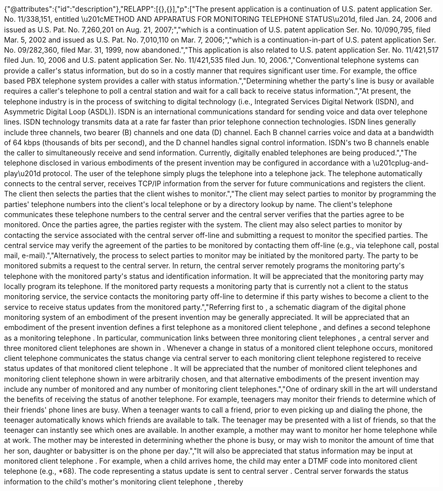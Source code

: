 {"@attributes":{"id":"description"},"RELAPP":[{},{}],"p":["The present application is a continuation of U.S. patent application Ser. No. 11\/338,151, entitled \u201cMETHOD AND APPARATUS FOR MONITORING TELEPHONE STATUS\u201d, filed Jan. 24, 2006 and issued as U.S. Pat. No. 7,260,201 on Aug. 21, 2007;","which is a continuation of U.S. patent application Ser. No. 10\/090,795, filed Mar. 5, 2002 and issued as U.S. Pat. No. 7,010,110 on Mar. 7, 2006;","which is a continuation-in-part of U.S. patent application Ser. No. 09\/282,360, filed Mar. 31, 1999, now abandoned.","This application is also related to U.S. patent application Ser. No. 11\/421,517 filed Jun. 10, 2006 and U.S. patent application Ser. No. 11\/421,535 filed Jun. 10, 2006.","Conventional telephone systems can provide a caller's status information, but do so in a costly manner that requires significant user time. For example, the office based PBX telephone system provides a caller with status information.","Determining whether the party's line is busy or available requires a caller's telephone to poll a central station and wait for a call back to receive status information.","At present, the telephone industry is in the process of switching to digital technology (i.e., Integrated Services Digital Network (ISDN), and Asymmetric Digital Loop (ASDL)). ISDN is an international communications standard for sending voice and data over telephone lines. ISDN technology transmits data at a rate far faster than prior telephone connection technologies. ISDN lines generally include three channels, two bearer (B) channels and one data (D) channel. Each B channel carries voice and data at a bandwidth of 64 kbps (thousands of bits per second), and the D channel handles signal control information. ISDN's two B channels enable the caller to simultaneously receive and send information. Currently, digitally enabled telephones are being produced.","The telephone disclosed in various embodiments of the present invention may be configured in accordance with a \u201cplug-and-play\u201d protocol. The user of the telephone simply plugs the telephone into a telephone jack. The telephone automatically connects to the central server, receives TCP\/IP information from the server for future communications and registers the client. The client then selects the parties that the client wishes to monitor.","The client may select parties to monitor by programming the parties' telephone numbers into the client's local telephone or by a directory lookup by name. The client's telephone communicates these telephone numbers to the central server and the central server verifies that the parties agree to be monitored. Once the parties agree, the parties register with the system. The client may also select parties to monitor by contacting the service associated with the central server off-line and submitting a request to monitor the specified parties. The central service may verify the agreement of the parties to be monitored by contacting them off-line (e.g., via telephone call, postal mail, e-mail).","Alternatively, the process to select parties to monitor may be initiated by the monitored party. The party to be monitored submits a request to the central server. In return, the central server remotely programs the monitoring party's telephone with the monitored party's status and identification information. It will be appreciated that the monitoring party may locally program its telephone. If the monitored party requests a monitoring party that is currently not a client to the status monitoring service, the service contacts the monitoring party off-line to determine if this party wishes to become a client to the service to receive status updates from the monitored party.","Referring first to , a schematic diagram of the digital phone monitoring system of an embodiment of the present invention may be generally appreciated. It will be appreciated that an embodiment of the present invention defines a first telephone as a monitored client telephone , and defines a second telephone as a monitoring telephone . In particular, communication links between three monitoring client telephones , a central server  and three monitored client telephones  are shown in . Whenever a change in status of a monitored client telephone  occurs, monitored client telephone  communicates the status change via central server  to each monitoring client telephone  registered to receive status updates of that monitored client telephone . It will be appreciated that the number of monitored client telephones  and monitoring client telephone  shown in  were arbitrarily chosen, and that alternative embodiments of the present invention may include any number of monitored and any number of monitoring client telephones.","One of ordinary skill in the art will understand the benefits of receiving the status of another telephone. For example, teenagers may monitor their friends to determine which of their friends' phone lines are busy. When a teenager wants to call a friend, prior to even picking up and dialing the phone, the teenager automatically knows which friends are available to talk. The teenager may be presented with a list of friends, so that the teenager can instantly see which ones are available. In another example, a mother may want to monitor her home telephone while at work. The mother may be interested in determining whether the phone is busy, or may wish to monitor the amount of time that her son, daughter or babysitter is on the phone per day.","It will also be appreciated that status information may be input at monitored client telephone . For example, when a child arrives home, the child may enter a DTMF code into monitored client telephone  (e.g., *68). The code representing a status update is sent to central server . Central server  forwards the status information to the child's mother's monitoring client telephone , thereby